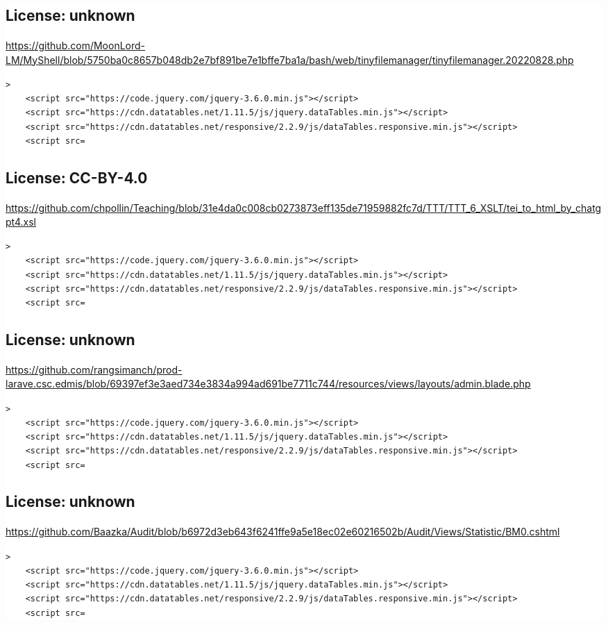 
## License: unknown
https://github.com/MoonLord-LM/MyShell/blob/5750ba0c8657b048db2e7bf891be7e1bffe7ba1a/bash/web/tinyfilemanager/tinyfilemanager.20220828.php

```
>
    <script src="https://code.jquery.com/jquery-3.6.0.min.js"></script>
    <script src="https://cdn.datatables.net/1.11.5/js/jquery.dataTables.min.js"></script>
    <script src="https://cdn.datatables.net/responsive/2.2.9/js/dataTables.responsive.min.js"></script>
    <script src=
```


## License: CC-BY-4.0
https://github.com/chpollin/Teaching/blob/31e4da0c008cb0273873eff135de71959882fc7d/TTT/TTT_6_XSLT/tei_to_html_by_chatgpt4.xsl

```
>
    <script src="https://code.jquery.com/jquery-3.6.0.min.js"></script>
    <script src="https://cdn.datatables.net/1.11.5/js/jquery.dataTables.min.js"></script>
    <script src="https://cdn.datatables.net/responsive/2.2.9/js/dataTables.responsive.min.js"></script>
    <script src=
```


## License: unknown
https://github.com/rangsimanch/prod-larave.csc.edmis/blob/69397ef3e3aed734e3834a994ad691be7711c744/resources/views/layouts/admin.blade.php

```
>
    <script src="https://code.jquery.com/jquery-3.6.0.min.js"></script>
    <script src="https://cdn.datatables.net/1.11.5/js/jquery.dataTables.min.js"></script>
    <script src="https://cdn.datatables.net/responsive/2.2.9/js/dataTables.responsive.min.js"></script>
    <script src=
```


## License: unknown
https://github.com/Baazka/Audit/blob/b6972d3eb643f6241ffe9a5e18ec02e60216502b/Audit/Views/Statistic/BM0.cshtml

```
>
    <script src="https://code.jquery.com/jquery-3.6.0.min.js"></script>
    <script src="https://cdn.datatables.net/1.11.5/js/jquery.dataTables.min.js"></script>
    <script src="https://cdn.datatables.net/responsive/2.2.9/js/dataTables.responsive.min.js"></script>
    <script src=
```
